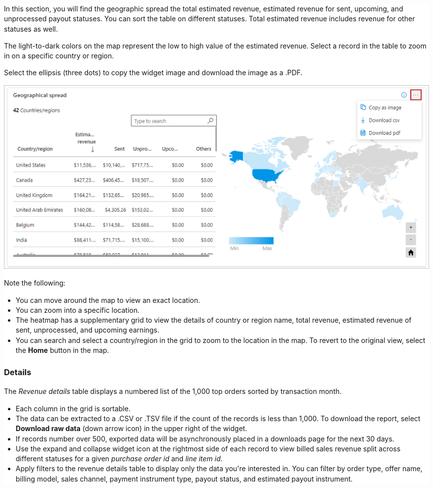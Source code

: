 In this section, you will find the geographic spread the total estimated revenue, estimated revenue for sent, upcoming, and unprocessed payout statuses. You can sort the table on different statuses. Total estimated revenue includes revenue for other statuses as well.

The light-to-dark colors on the map represent the low to high value of the estimated revenue. Select a record in the table to zoom in on a specific country or region.

Select the ellipsis (three dots) to copy the widget image and download the image as a .PDF.

[ ![Screenshot of the geographical spread section of the Revenue dashboard.](./media/revenue-dashboard/revenue-geographical-spread.png) ](./media/revenue-dashboard/revenue-geographical-spread.png#lightbox)

Note the following:

- You can move around the map to view an exact location.
- You can zoom into a specific location.
- The heatmap has a supplementary grid to view the details of country or region name, total revenue, estimated revenue of sent, unprocessed, and upcoming earnings.
- You can search and select a country/region in the grid to zoom to the location in the map. To revert to the original view, select the **Home** button in the map.

### Details

The _Revenue details_ table displays a numbered list of the 1,000 top orders sorted by transaction month.

- Each column in the grid is sortable.
- The data can be extracted to a .CSV or .TSV file if the count of the records is less than 1,000. To download the report, select **Download raw data** (down arrow icon) in the upper right of the widget.
- If records number over 500, exported data will be asynchronously placed in a downloads page for the next 30 days.
- Use the expand and collapse widget icon at the rightmost side of each record to view billed sales revenue split across different statuses for a given _purchase order id_ and _line item id_.
- Apply filters to the revenue details table to display only the data you're interested in. You can filter by order type, offer name, billing model, sales channel, payment instrument type, payout status, and estimated payout instrument.
